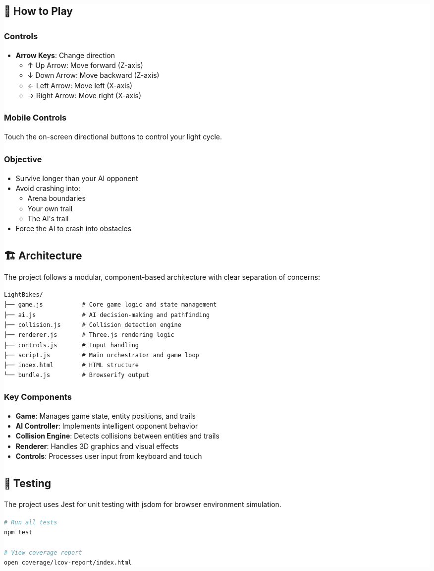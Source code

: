 ## 🎯 How to Play

### Controls

- **Arrow Keys**: Change direction
  - ↑ Up Arrow: Move forward (Z-axis)
  - ↓ Down Arrow: Move backward (Z-axis)
  - ← Left Arrow: Move left (X-axis)
  - → Right Arrow: Move right (X-axis)

### Mobile Controls

Touch the on-screen directional buttons to control your light cycle.

### Objective

- Survive longer than your AI opponent
- Avoid crashing into:
  - Arena boundaries
  - Your own trail
  - The AI's trail
- Force the AI to crash into obstacles

## 🏗️ Architecture

The project follows a modular, component-based architecture with clear separation of concerns:

```
LightBikes/
├── game.js           # Core game logic and state management
├── ai.js             # AI decision-making and pathfinding
├── collision.js      # Collision detection engine
├── renderer.js       # Three.js rendering logic
├── controls.js       # Input handling
├── script.js         # Main orchestrator and game loop
├── index.html        # HTML structure
└── bundle.js         # Browserify output
```

### Key Components

- **Game**: Manages game state, entity positions, and trails
- **AI Controller**: Implements intelligent opponent behavior
- **Collision Engine**: Detects collisions between entities and trails
- **Renderer**: Handles 3D graphics and visual effects
- **Controls**: Processes user input from keyboard and touch

## 🧪 Testing

The project uses Jest for unit testing with jsdom for browser environment simulation.

```bash
# Run all tests
npm test

# View coverage report
open coverage/lcov-report/index.html
```
